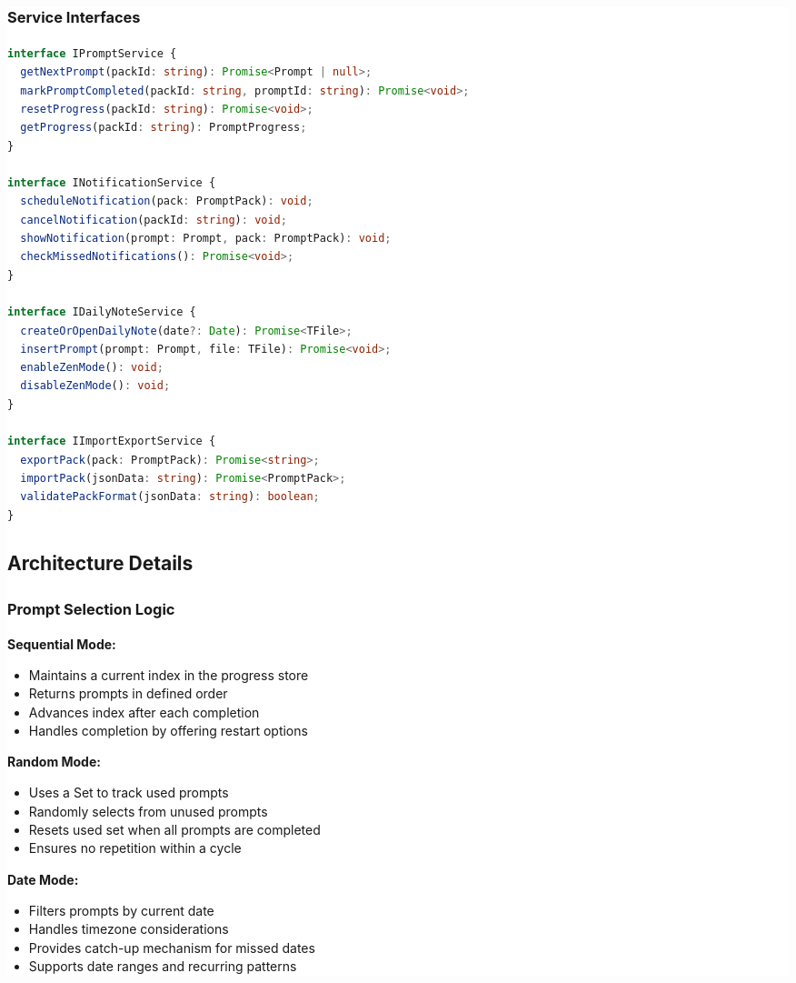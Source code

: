 ### Service Interfaces

```typescript
interface IPromptService {
  getNextPrompt(packId: string): Promise<Prompt | null>;
  markPromptCompleted(packId: string, promptId: string): Promise<void>;
  resetProgress(packId: string): Promise<void>;
  getProgress(packId: string): PromptProgress;
}

interface INotificationService {
  scheduleNotification(pack: PromptPack): void;
  cancelNotification(packId: string): void;
  showNotification(prompt: Prompt, pack: PromptPack): void;
  checkMissedNotifications(): Promise<void>;
}

interface IDailyNoteService {
  createOrOpenDailyNote(date?: Date): Promise<TFile>;
  insertPrompt(prompt: Prompt, file: TFile): Promise<void>;
  enableZenMode(): void;
  disableZenMode(): void;
}

interface IImportExportService {
  exportPack(pack: PromptPack): Promise<string>;
  importPack(jsonData: string): Promise<PromptPack>;
  validatePackFormat(jsonData: string): boolean;
}
```

## Architecture Details

### Prompt Selection Logic

**Sequential Mode:**
- Maintains a current index in the progress store
- Returns prompts in defined order
- Advances index after each completion
- Handles completion by offering restart options

**Random Mode:**
- Uses a Set to track used prompts
- Randomly selects from unused prompts
- Resets used set when all prompts are completed
- Ensures no repetition within a cycle

**Date Mode:**
- Filters prompts by current date
- Handles timezone considerations
- Provides catch-up mechanism for missed dates
- Supports date ranges and recurring patterns
